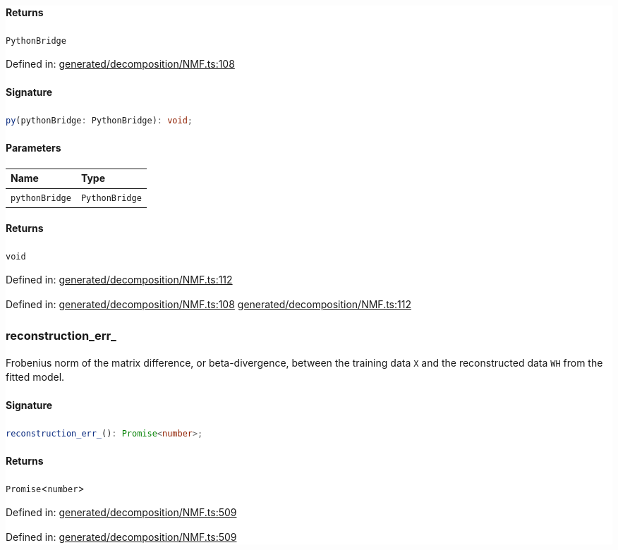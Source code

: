 #### Returns

`PythonBridge`

Defined in:  [generated/decomposition/NMF.ts:108](https://github.com/transitive-bullshit/scikit-learn-ts/blob/f3d7d2d/packages/sklearn/src/generated/decomposition/NMF.ts#L108)

#### Signature

```ts
py(pythonBridge: PythonBridge): void;
```

#### Parameters

| Name | Type |
| :------ | :------ |
| `pythonBridge` | `PythonBridge` |

#### Returns

`void`

Defined in:  [generated/decomposition/NMF.ts:112](https://github.com/transitive-bullshit/scikit-learn-ts/blob/f3d7d2d/packages/sklearn/src/generated/decomposition/NMF.ts#L112)

Defined in:  [generated/decomposition/NMF.ts:108](https://github.com/transitive-bullshit/scikit-learn-ts/blob/f3d7d2d/packages/sklearn/src/generated/decomposition/NMF.ts#L108) [generated/decomposition/NMF.ts:112](https://github.com/transitive-bullshit/scikit-learn-ts/blob/f3d7d2d/packages/sklearn/src/generated/decomposition/NMF.ts#L112)

### reconstruction\_err\_

Frobenius norm of the matrix difference, or beta-divergence, between the training data `X` and the reconstructed data `WH` from the fitted model.

#### Signature

```ts
reconstruction_err_(): Promise<number>;
```

#### Returns

`Promise`\<`number`\>

Defined in:  [generated/decomposition/NMF.ts:509](https://github.com/transitive-bullshit/scikit-learn-ts/blob/f3d7d2d/packages/sklearn/src/generated/decomposition/NMF.ts#L509)

Defined in:  [generated/decomposition/NMF.ts:509](https://github.com/transitive-bullshit/scikit-learn-ts/blob/f3d7d2d/packages/sklearn/src/generated/decomposition/NMF.ts#L509)

